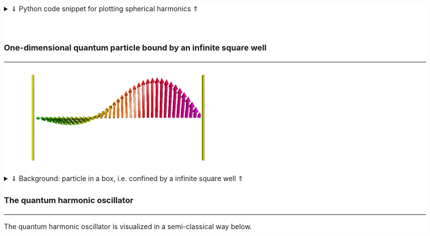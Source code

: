 <details><summary><a>&dArr; Python code snippet for plotting spherical harmonics &uArr;</a></summary></details>
<p><br clear="all"/></p>

### One-dimensional quantum particle bound by an infinite square well
<hr/>
<figure>
  <a href="https://www.glowscript.org/#/user/zeger.hendrikse/folder/Quantum/program/Infinitesquarewell">
    <img alt="Complex wave" width="50%" height="50%" src="./images/infinite_square_well.png" title="Click to animate"/>
  </a>
</figure>

<details><summary><a>&dArr; Background: particle in a box, i.e. confined by a infinite square well &uArr;</a></summary></details>

<p></p>

### The quantum harmonic oscillator
<hr/>

The quantum harmonic oscillator is visualized in a semi-classical way below.

<figure>
  <a href="https://www.glowscript.org/#/user/zeger.hendrikse/folder/Quantum/program/Quantumoscillator">